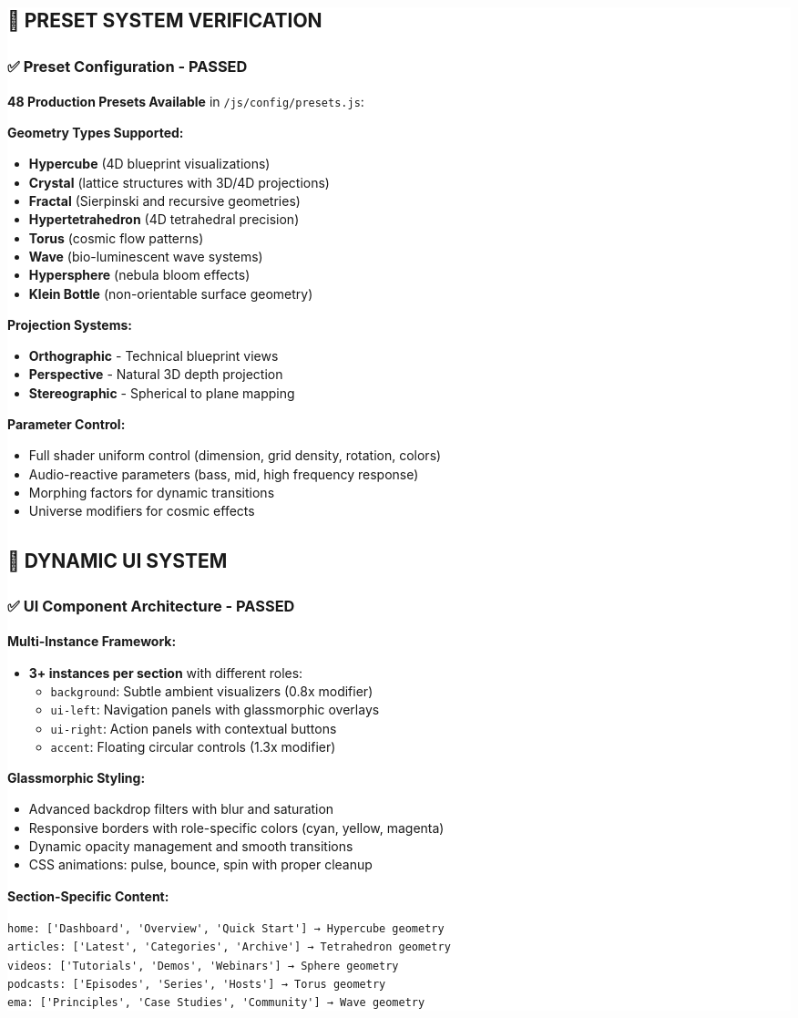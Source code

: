 ## 🎨 PRESET SYSTEM VERIFICATION

### ✅ Preset Configuration - PASSED
**48 Production Presets Available** in `/js/config/presets.js`:

**Geometry Types Supported:**
- **Hypercube** (4D blueprint visualizations)
- **Crystal** (lattice structures with 3D/4D projections)
- **Fractal** (Sierpinski and recursive geometries)
- **Hypertetrahedron** (4D tetrahedral precision)
- **Torus** (cosmic flow patterns)
- **Wave** (bio-luminescent wave systems)
- **Hypersphere** (nebula bloom effects)
- **Klein Bottle** (non-orientable surface geometry)

**Projection Systems:**
- **Orthographic** - Technical blueprint views
- **Perspective** - Natural 3D depth projection
- **Stereographic** - Spherical to plane mapping

**Parameter Control:**
- Full shader uniform control (dimension, grid density, rotation, colors)
- Audio-reactive parameters (bass, mid, high frequency response)
- Morphing factors for dynamic transitions
- Universe modifiers for cosmic effects

## 🔧 DYNAMIC UI SYSTEM

### ✅ UI Component Architecture - PASSED

**Multi-Instance Framework:**
- **3+ instances per section** with different roles:
  - `background`: Subtle ambient visualizers (0.8x modifier)
  - `ui-left`: Navigation panels with glassmorphic overlays
  - `ui-right`: Action panels with contextual buttons
  - `accent`: Floating circular controls (1.3x modifier)

**Glassmorphic Styling:**
- Advanced backdrop filters with blur and saturation
- Responsive borders with role-specific colors (cyan, yellow, magenta)
- Dynamic opacity management and smooth transitions
- CSS animations: pulse, bounce, spin with proper cleanup

**Section-Specific Content:**
```
home: ['Dashboard', 'Overview', 'Quick Start'] → Hypercube geometry
articles: ['Latest', 'Categories', 'Archive'] → Tetrahedron geometry  
videos: ['Tutorials', 'Demos', 'Webinars'] → Sphere geometry
podcasts: ['Episodes', 'Series', 'Hosts'] → Torus geometry
ema: ['Principles', 'Case Studies', 'Community'] → Wave geometry
```
